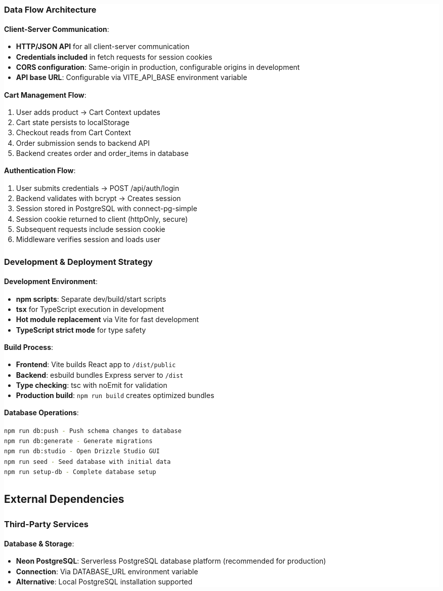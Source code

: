 ### Data Flow Architecture

**Client-Server Communication**:
- **HTTP/JSON API** for all client-server communication
- **Credentials included** in fetch requests for session cookies
- **CORS configuration**: Same-origin in production, configurable origins in development
- **API base URL**: Configurable via VITE_API_BASE environment variable

**Cart Management Flow**:
1. User adds product → Cart Context updates
2. Cart state persists to localStorage
3. Checkout reads from Cart Context
4. Order submission sends to backend API
5. Backend creates order and order_items in database

**Authentication Flow**:
1. User submits credentials → POST /api/auth/login
2. Backend validates with bcrypt → Creates session
3. Session stored in PostgreSQL with connect-pg-simple
4. Session cookie returned to client (httpOnly, secure)
5. Subsequent requests include session cookie
6. Middleware verifies session and loads user

### Development & Deployment Strategy

**Development Environment**:
- **npm scripts**: Separate dev/build/start scripts
- **tsx** for TypeScript execution in development
- **Hot module replacement** via Vite for fast development
- **TypeScript strict mode** for type safety

**Build Process**:
- **Frontend**: Vite builds React app to `/dist/public`
- **Backend**: esbuild bundles Express server to `/dist`
- **Type checking**: tsc with noEmit for validation
- **Production build**: `npm run build` creates optimized bundles

**Database Operations**:
```bash
npm run db:push - Push schema changes to database
npm run db:generate - Generate migrations
npm run db:studio - Open Drizzle Studio GUI
npm run seed - Seed database with initial data
npm run setup-db - Complete database setup
```

## External Dependencies

### Third-Party Services

**Database & Storage**:
- **Neon PostgreSQL**: Serverless PostgreSQL database platform (recommended for production)
- **Connection**: Via DATABASE_URL environment variable
- **Alternative**: Local PostgreSQL installation supported
